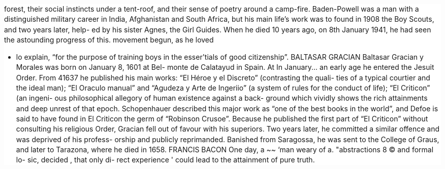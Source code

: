 forest, their social instincts under 
a tent-roof, and their sense of 
poetry around a camp-fire. 
Baden-Powell was a man with a 
distinguished military career in 
India, Afghanistan and South 
Africa, but his main life’s work 
was to found in 1908 the Boy 
Scouts, and two years later, help- 
ed by his sister Agnes, the Girl 
Guides. When he died 10 years 
ago, on 8th January 1941, he had 
seen the astounding progress of 
this. movement begun, as he loved 
- lo explain, “for the purpose of 
training boys in the esser'tials of 
good citizenship”. 
BALTASAR GRACIAN 
Baltasar Gracian y Morales was 
born on January 8, 1601 at Bel- 
monte de Calatayud in Spain. At 
In January... 
an early age he entered the Jesuit 
Order. From 41637 he published 
his main works: “El Héroe y el 
Discreto” (contrasting the quali- 
ties of a typical courtier and the 
ideal man); “El Oraculo manual” 
and “Agudeza y Arte de Ingeriio” 
(a system of rules for the conduct 
of life); “El Criticon” (an ingeni- 
ous philosophical allegory of 
human existence against a back- 
ground which vividly shows the 
rich attainments and deep unrest 
of that epoch. Schopenhauer 
described this major work as “one 
of the best books in the world”, 
and Defoe is said to have found in 
El Criticon the germ of “Robinson 
Crusoe”. 
Because he published the first 
part of “El Criticon” without 
consulting his religious Order, 
Gracian fell out of favour with 
his superiors. Two years later, 
he committed a similar offence 
and was deprived of his profess- 
orship and publicly reprimanded. 
Banished from Saragossa, he was 
sent to the College of Graus, and 
later to Tarazona, where he died 
in 1658. 
FRANCIS BACON 
One day, a 
~~ ‘man weary of 
a. "abstractions 
8 © and formal lo- 
sic, decided 
, that only di- 
rect experience 
' could lead to 
the attainment 
of pure truth. 